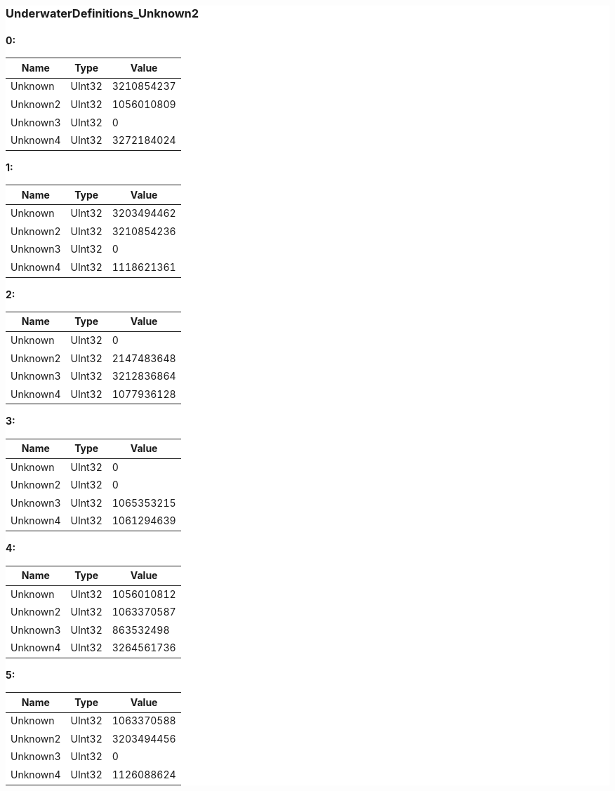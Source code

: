 
### UnderwaterDefinitions_Unknown2

**0:**

Name	| Type	| Value
---	|---	|---	|
Unknown	|UInt32	|3210854237
Unknown2	|UInt32	|1056010809
Unknown3	|UInt32	|0
Unknown4	|UInt32	|3272184024


**1:**

Name	| Type	| Value
---	|---	|---	|
Unknown	|UInt32	|3203494462
Unknown2	|UInt32	|3210854236
Unknown3	|UInt32	|0
Unknown4	|UInt32	|1118621361


**2:**

Name	| Type	| Value
---	|---	|---	|
Unknown	|UInt32	|0
Unknown2	|UInt32	|2147483648
Unknown3	|UInt32	|3212836864
Unknown4	|UInt32	|1077936128


**3:**

Name	| Type	| Value
---	|---	|---	|
Unknown	|UInt32	|0
Unknown2	|UInt32	|0
Unknown3	|UInt32	|1065353215
Unknown4	|UInt32	|1061294639


**4:**

Name	| Type	| Value
---	|---	|---	|
Unknown	|UInt32	|1056010812
Unknown2	|UInt32	|1063370587
Unknown3	|UInt32	|863532498
Unknown4	|UInt32	|3264561736


**5:**

Name	| Type	| Value
---	|---	|---	|
Unknown	|UInt32	|1063370588
Unknown2	|UInt32	|3203494456
Unknown3	|UInt32	|0
Unknown4	|UInt32	|1126088624

